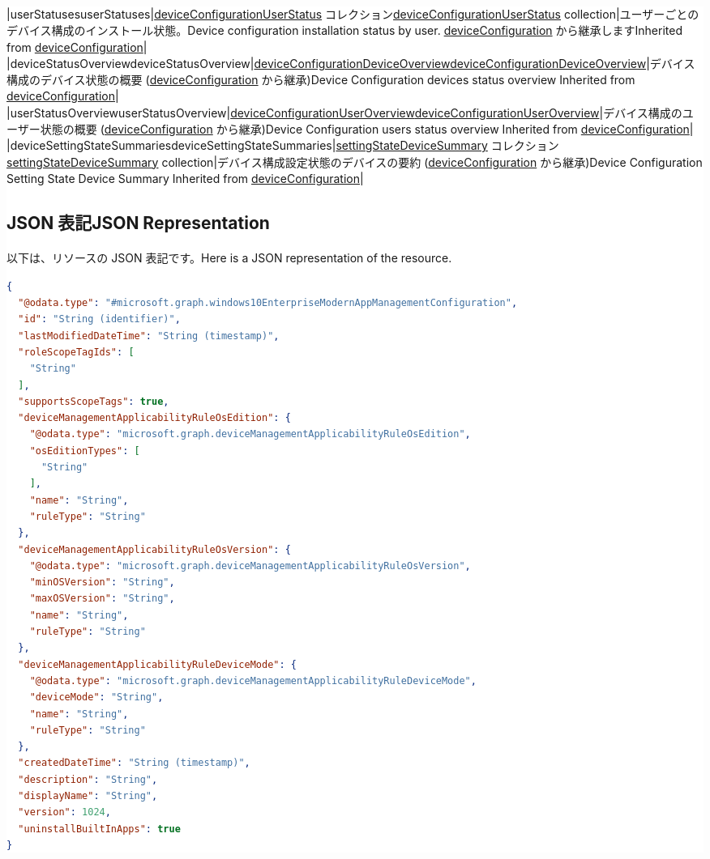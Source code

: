 |<span data-ttu-id="f9f0c-197">userStatuses</span><span class="sxs-lookup"><span data-stu-id="f9f0c-197">userStatuses</span></span>|<span data-ttu-id="f9f0c-198">[deviceConfigurationUserStatus](../resources/intune-deviceconfig-deviceconfigurationuserstatus.md) コレクション</span><span class="sxs-lookup"><span data-stu-id="f9f0c-198">[deviceConfigurationUserStatus](../resources/intune-deviceconfig-deviceconfigurationuserstatus.md) collection</span></span>|<span data-ttu-id="f9f0c-199">ユーザーごとのデバイス構成のインストール状態。</span><span class="sxs-lookup"><span data-stu-id="f9f0c-199">Device configuration installation status by user.</span></span> <span data-ttu-id="f9f0c-200">[deviceConfiguration](../resources/intune-deviceconfig-deviceconfiguration.md) から継承します</span><span class="sxs-lookup"><span data-stu-id="f9f0c-200">Inherited from [deviceConfiguration](../resources/intune-deviceconfig-deviceconfiguration.md)</span></span>|
|<span data-ttu-id="f9f0c-201">deviceStatusOverview</span><span class="sxs-lookup"><span data-stu-id="f9f0c-201">deviceStatusOverview</span></span>|[<span data-ttu-id="f9f0c-202">deviceConfigurationDeviceOverview</span><span class="sxs-lookup"><span data-stu-id="f9f0c-202">deviceConfigurationDeviceOverview</span></span>](../resources/intune-deviceconfig-deviceconfigurationdeviceoverview.md)|<span data-ttu-id="f9f0c-203">デバイス構成のデバイス状態の概要 ([deviceConfiguration](../resources/intune-deviceconfig-deviceconfiguration.md) から継承)</span><span class="sxs-lookup"><span data-stu-id="f9f0c-203">Device Configuration devices status overview Inherited from [deviceConfiguration](../resources/intune-deviceconfig-deviceconfiguration.md)</span></span>|
|<span data-ttu-id="f9f0c-204">userStatusOverview</span><span class="sxs-lookup"><span data-stu-id="f9f0c-204">userStatusOverview</span></span>|[<span data-ttu-id="f9f0c-205">deviceConfigurationUserOverview</span><span class="sxs-lookup"><span data-stu-id="f9f0c-205">deviceConfigurationUserOverview</span></span>](../resources/intune-deviceconfig-deviceconfigurationuseroverview.md)|<span data-ttu-id="f9f0c-206">デバイス構成のユーザー状態の概要 ([deviceConfiguration](../resources/intune-deviceconfig-deviceconfiguration.md) から継承)</span><span class="sxs-lookup"><span data-stu-id="f9f0c-206">Device Configuration users status overview Inherited from [deviceConfiguration](../resources/intune-deviceconfig-deviceconfiguration.md)</span></span>|
|<span data-ttu-id="f9f0c-207">deviceSettingStateSummaries</span><span class="sxs-lookup"><span data-stu-id="f9f0c-207">deviceSettingStateSummaries</span></span>|<span data-ttu-id="f9f0c-208">[settingStateDeviceSummary](../resources/intune-deviceconfig-settingstatedevicesummary.md) コレクション</span><span class="sxs-lookup"><span data-stu-id="f9f0c-208">[settingStateDeviceSummary](../resources/intune-deviceconfig-settingstatedevicesummary.md) collection</span></span>|<span data-ttu-id="f9f0c-209">デバイス構成設定状態のデバイスの要約 ([deviceConfiguration](../resources/intune-deviceconfig-deviceconfiguration.md) から継承)</span><span class="sxs-lookup"><span data-stu-id="f9f0c-209">Device Configuration Setting State Device Summary Inherited from [deviceConfiguration](../resources/intune-deviceconfig-deviceconfiguration.md)</span></span>|

## <a name="json-representation"></a><span data-ttu-id="f9f0c-210">JSON 表記</span><span class="sxs-lookup"><span data-stu-id="f9f0c-210">JSON Representation</span></span>
<span data-ttu-id="f9f0c-211">以下は、リソースの JSON 表記です。</span><span class="sxs-lookup"><span data-stu-id="f9f0c-211">Here is a JSON representation of the resource.</span></span>

``` json
{
  "@odata.type": "#microsoft.graph.windows10EnterpriseModernAppManagementConfiguration",
  "id": "String (identifier)",
  "lastModifiedDateTime": "String (timestamp)",
  "roleScopeTagIds": [
    "String"
  ],
  "supportsScopeTags": true,
  "deviceManagementApplicabilityRuleOsEdition": {
    "@odata.type": "microsoft.graph.deviceManagementApplicabilityRuleOsEdition",
    "osEditionTypes": [
      "String"
    ],
    "name": "String",
    "ruleType": "String"
  },
  "deviceManagementApplicabilityRuleOsVersion": {
    "@odata.type": "microsoft.graph.deviceManagementApplicabilityRuleOsVersion",
    "minOSVersion": "String",
    "maxOSVersion": "String",
    "name": "String",
    "ruleType": "String"
  },
  "deviceManagementApplicabilityRuleDeviceMode": {
    "@odata.type": "microsoft.graph.deviceManagementApplicabilityRuleDeviceMode",
    "deviceMode": "String",
    "name": "String",
    "ruleType": "String"
  },
  "createdDateTime": "String (timestamp)",
  "description": "String",
  "displayName": "String",
  "version": 1024,
  "uninstallBuiltInApps": true
}
```





